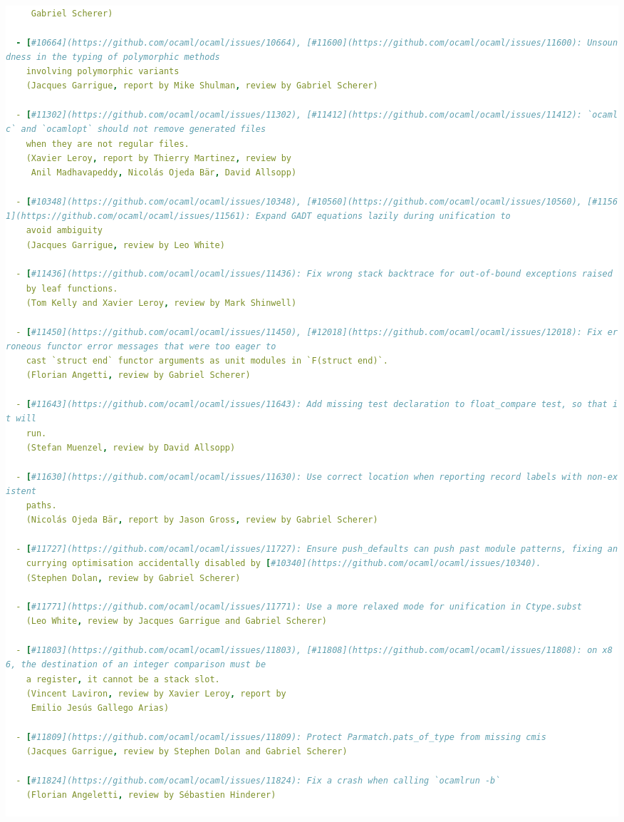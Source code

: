 ```yaml
     Gabriel Scherer)
  
  - [#10664](https://github.com/ocaml/ocaml/issues/10664), [#11600](https://github.com/ocaml/ocaml/issues/11600): Unsoundness in the typing of polymorphic methods
    involving polymorphic variants
    (Jacques Garrigue, report by Mike Shulman, review by Gabriel Scherer)
  
  - [#11302](https://github.com/ocaml/ocaml/issues/11302), [#11412](https://github.com/ocaml/ocaml/issues/11412): `ocamlc` and `ocamlopt` should not remove generated files
    when they are not regular files.
    (Xavier Leroy, report by Thierry Martinez, review by
     Anil Madhavapeddy, Nicolás Ojeda Bär, David Allsopp)
  
  - [#10348](https://github.com/ocaml/ocaml/issues/10348), [#10560](https://github.com/ocaml/ocaml/issues/10560), [#11561](https://github.com/ocaml/ocaml/issues/11561): Expand GADT equations lazily during unification to
    avoid ambiguity
    (Jacques Garrigue, review by Leo White)
  
  - [#11436](https://github.com/ocaml/ocaml/issues/11436): Fix wrong stack backtrace for out-of-bound exceptions raised
    by leaf functions.
    (Tom Kelly and Xavier Leroy, review by Mark Shinwell)
  
  - [#11450](https://github.com/ocaml/ocaml/issues/11450), [#12018](https://github.com/ocaml/ocaml/issues/12018): Fix erroneous functor error messages that were too eager to
    cast `struct end` functor arguments as unit modules in `F(struct end)`.
    (Florian Angetti, review by Gabriel Scherer)
  
  - [#11643](https://github.com/ocaml/ocaml/issues/11643): Add missing test declaration to float_compare test, so that it will
    run.
    (Stefan Muenzel, review by David Allsopp)
  
  - [#11630](https://github.com/ocaml/ocaml/issues/11630): Use correct location when reporting record labels with non-existent
    paths.
    (Nicolás Ojeda Bär, report by Jason Gross, review by Gabriel Scherer)
  
  - [#11727](https://github.com/ocaml/ocaml/issues/11727): Ensure push_defaults can push past module patterns, fixing an
    currying optimisation accidentally disabled by [#10340](https://github.com/ocaml/ocaml/issues/10340).
    (Stephen Dolan, review by Gabriel Scherer)
  
  - [#11771](https://github.com/ocaml/ocaml/issues/11771): Use a more relaxed mode for unification in Ctype.subst
    (Leo White, review by Jacques Garrigue and Gabriel Scherer)
  
  - [#11803](https://github.com/ocaml/ocaml/issues/11803), [#11808](https://github.com/ocaml/ocaml/issues/11808): on x86, the destination of an integer comparison must be
    a register, it cannot be a stack slot.
    (Vincent Laviron, review by Xavier Leroy, report by
     Emilio Jesús Gallego Arias)
  
  - [#11809](https://github.com/ocaml/ocaml/issues/11809): Protect Parmatch.pats_of_type from missing cmis
    (Jacques Garrigue, review by Stephen Dolan and Gabriel Scherer)
  
  - [#11824](https://github.com/ocaml/ocaml/issues/11824): Fix a crash when calling `ocamlrun -b`
    (Florian Angeletti, review by Sébastien Hinderer)
  
```